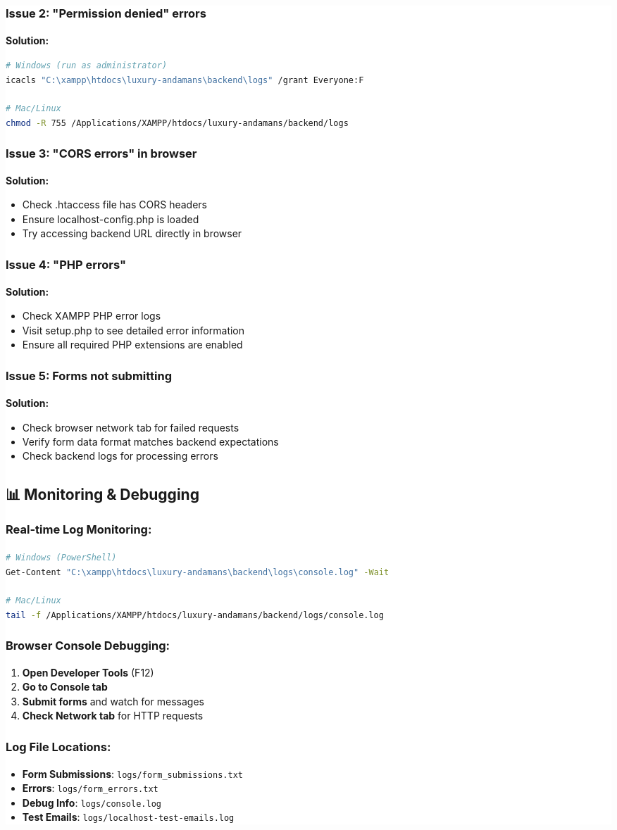 ### Issue 2: "Permission denied" errors
**Solution:**
```bash
# Windows (run as administrator)
icacls "C:\xampp\htdocs\luxury-andamans\backend\logs" /grant Everyone:F

# Mac/Linux
chmod -R 755 /Applications/XAMPP/htdocs/luxury-andamans/backend/logs
```

### Issue 3: "CORS errors" in browser
**Solution:**
- Check .htaccess file has CORS headers
- Ensure localhost-config.php is loaded
- Try accessing backend URL directly in browser

### Issue 4: "PHP errors"
**Solution:**
- Check XAMPP PHP error logs
- Visit setup.php to see detailed error information
- Ensure all required PHP extensions are enabled

### Issue 5: Forms not submitting
**Solution:**
- Check browser network tab for failed requests
- Verify form data format matches backend expectations
- Check backend logs for processing errors

## 📊 Monitoring & Debugging

### Real-time Log Monitoring:
```bash
# Windows (PowerShell)
Get-Content "C:\xampp\htdocs\luxury-andamans\backend\logs\console.log" -Wait

# Mac/Linux
tail -f /Applications/XAMPP/htdocs/luxury-andamans/backend/logs/console.log
```

### Browser Console Debugging:
1. **Open Developer Tools** (F12)
2. **Go to Console tab**
3. **Submit forms** and watch for messages
4. **Check Network tab** for HTTP requests

### Log File Locations:
- **Form Submissions**: `logs/form_submissions.txt`
- **Errors**: `logs/form_errors.txt`
- **Debug Info**: `logs/console.log`
- **Test Emails**: `logs/localhost-test-emails.log`

